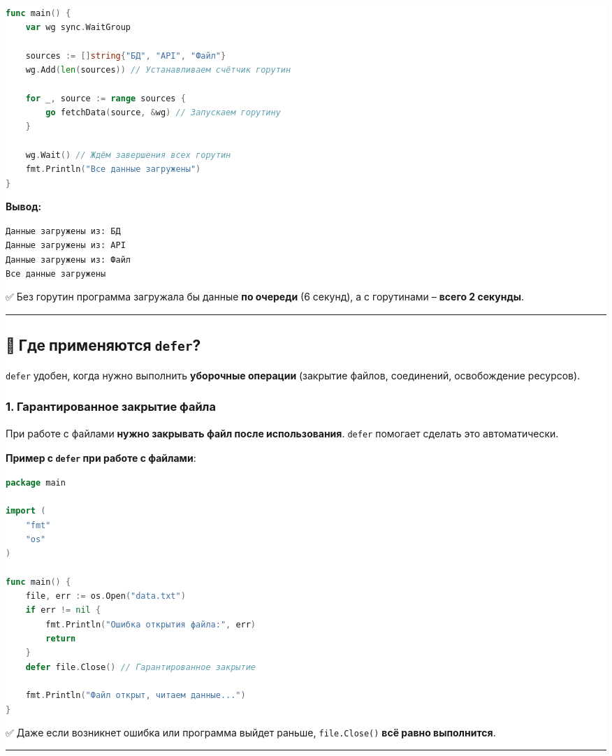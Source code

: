 ```go
func main() {
	var wg sync.WaitGroup

	sources := []string{"БД", "API", "Файл"}
	wg.Add(len(sources)) // Устанавливаем счётчик горутин

	for _, source := range sources {
		go fetchData(source, &wg) // Запускаем горутину
	}

	wg.Wait() // Ждём завершения всех горутин
	fmt.Println("Все данные загружены")
}
```
**Вывод:**
```
Данные загружены из: БД
Данные загружены из: API
Данные загружены из: Файл
Все данные загружены
```
✅ Без горутин программа загружала бы данные **по очереди** (6 секунд), а с горутинами – **всего 2 секунды**.

---

## **📌 Где применяются `defer`?**
`defer` удобен, когда нужно выполнить **уборочные операции** (закрытие файлов, соединений, освобождение ресурсов).

### **1. Гарантированное закрытие файла**
При работе с файлами **нужно закрывать файл после использования**. `defer` помогает сделать это автоматически.

**Пример с `defer` при работе с файлами**:
```go
package main

import (
	"fmt"
	"os"
)

func main() {
	file, err := os.Open("data.txt")
	if err != nil {
		fmt.Println("Ошибка открытия файла:", err)
		return
	}
	defer file.Close() // Гарантированное закрытие

	fmt.Println("Файл открыт, читаем данные...")
}
```
✅ Даже если возникнет ошибка или программа выйдет раньше, `file.Close()` **всё равно выполнится**.

---